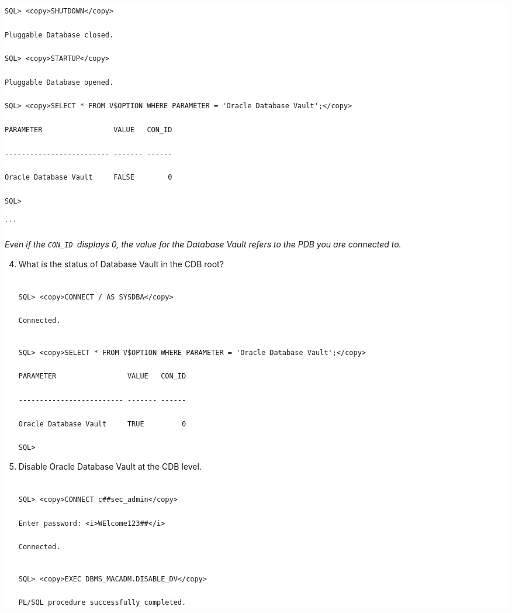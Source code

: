     SQL> <copy>SHUTDOWN</copy>

    Pluggable Database closed.

    SQL> <copy>STARTUP</copy>

    Pluggable Database opened.

    SQL> <copy>SELECT * FROM V$OPTION WHERE PARAMETER = 'Oracle Database Vault';</copy>

    PARAMETER                 VALUE   CON_ID

    ------------------------- ------- ------

    Oracle Database Vault     FALSE        0

    SQL>

    ```

  *Even if the `CON_ID `displays 0, the value for the Database Vault refers to the PDB you are connected to.*



4. What is the status of Database Vault in the CDB root?


    ```

    SQL> <copy>CONNECT / AS SYSDBA</copy>

    Connected.
    ```
    ```

    SQL> <copy>SELECT * FROM V$OPTION WHERE PARAMETER = 'Oracle Database Vault';</copy>

    PARAMETER                 VALUE   CON_ID

    ------------------------- ------- ------

    Oracle Database Vault     TRUE         0

    SQL>

    ```

5. Disable Oracle Database Vault at the CDB level.  


    ```

    SQL> <copy>CONNECT c##sec_admin</copy>

    Enter password: <i>WElcome123##</i>

    Connected.
    ```
    ```

    SQL> <copy>EXEC DBMS_MACADM.DISABLE_DV</copy>

    PL/SQL procedure successfully completed.
